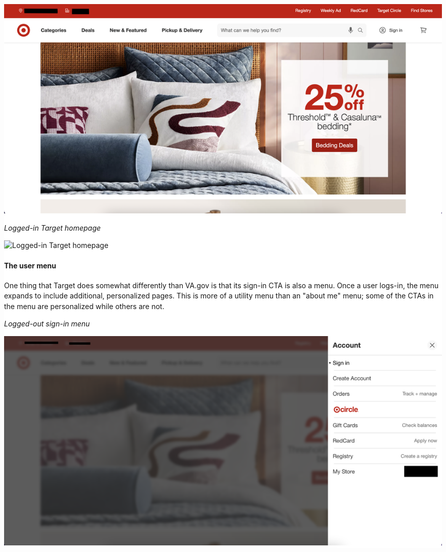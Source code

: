 ![Logged-out Target homepage](https://github.com/department-of-veterans-affairs/va.gov-team/blob/master/products/identity-personalization/product-management/images/Target_Logged%20out_Homepage.png)

*Logged-in Target homepage*

![Logged-in Target homepage](https://github.com/department-of-veterans-affairs/va.gov-team/blob/master/products/identity-personalization/product-management/images/Target_Logged%20in_Homepage.png)

#### The user menu

One thing that Target does somewhat differently than VA.gov is that its sign-in CTA is also a menu. Once a user logs-in, the menu expands to include additional, personalized pages. This is more of a utility menu than an "about me" menu; some of the CTAs in the menu are personalized while others are not.

*Logged-out sign-in menu*

![Logged-out sign-in menu](https://github.com/department-of-veterans-affairs/va.gov-team/blob/master/products/identity-personalization/product-management/images/Target_Logged%20out_Sign%20in%20menu.png)
